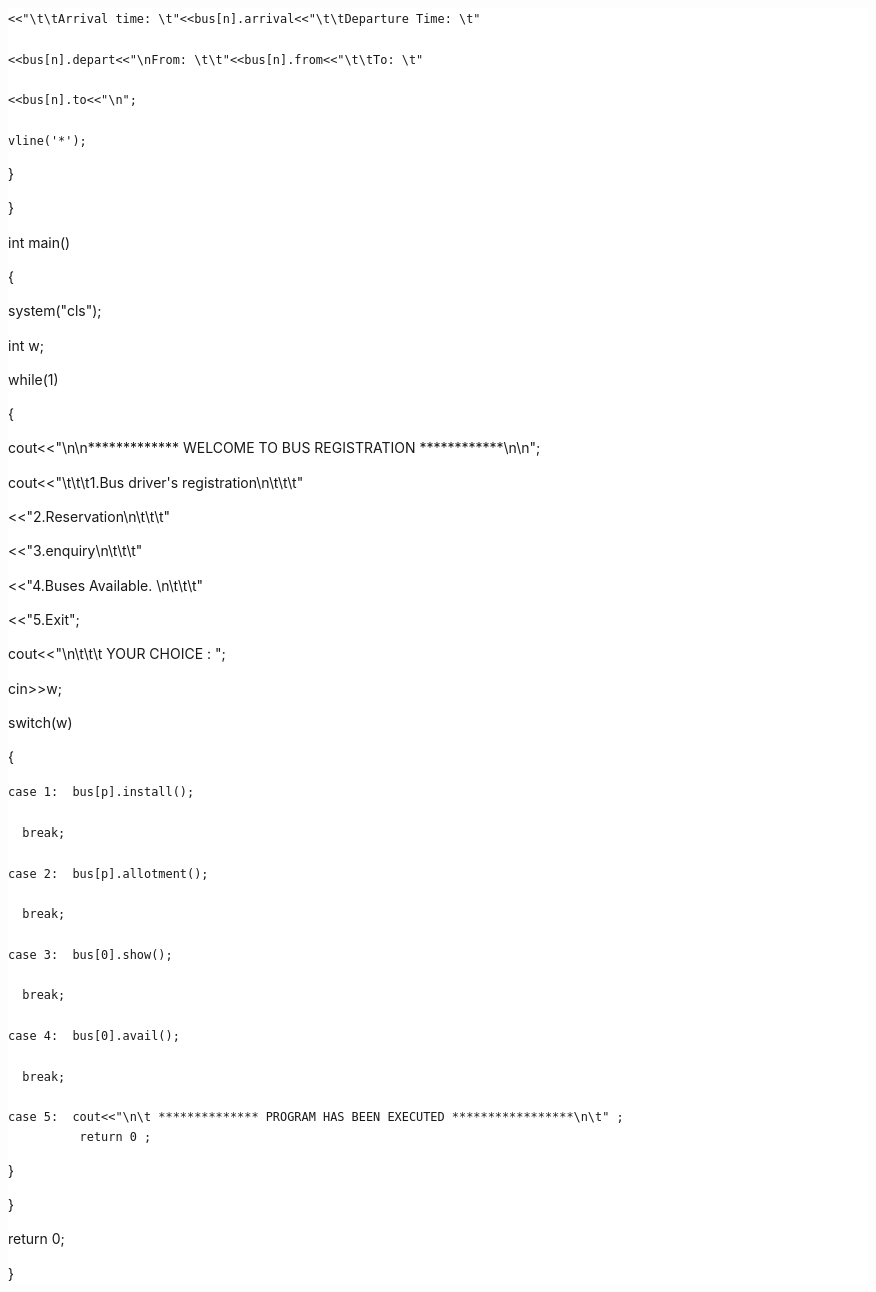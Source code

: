     <<"\t\tArrival time: \t"<<bus[n].arrival<<"\t\tDeparture Time: \t"

    <<bus[n].depart<<"\nFrom: \t\t"<<bus[n].from<<"\t\tTo: \t"

    <<bus[n].to<<"\n";

    vline('*');


  }

}

int main()

{

system("cls");

int w;

while(1)

{

  cout<<"\n\n************* WELCOME TO BUS REGISTRATION ************\n\n";

  cout<<"\t\t\t1.Bus driver's registration\n\t\t\t"

  <<"2.Reservation\n\t\t\t"

  <<"3.enquiry\n\t\t\t"

  <<"4.Buses Available. \n\t\t\t"

  <<"5.Exit";

  cout<<"\n\t\t\t YOUR CHOICE : ";

  cin>>w;

  switch(w)

  {

    case 1:  bus[p].install();

      break;

    case 2:  bus[p].allotment();

      break;

    case 3:  bus[0].show();

      break;

    case 4:  bus[0].avail();

      break;

    case 5:  cout<<"\n\t ************** PROGRAM HAS BEEN EXECUTED *****************\n\t" ;
              return 0 ;
              
  }

}

return 0;

}
